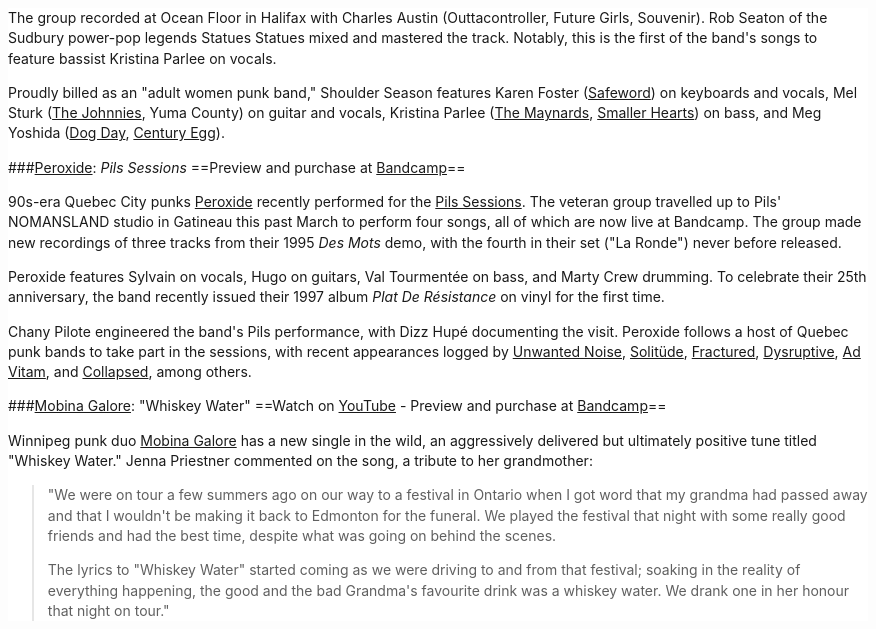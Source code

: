 The group recorded at Ocean Floor in Halifax with Charles Austin (Outtacontroller, Future Girls, Souvenir). Rob Seaton of the Sudbury power-pop legends Statues Statues mixed and mastered the track. Notably, this is the first of the band's songs to feature bassist Kristina Parlee on vocals.

Proudly billed as an "adult women punk band," Shoulder Season features Karen Foster ([Safeword](https://safeword4.bandcamp.com/)) on keyboards and vocals, Mel Sturk ([The Johnnies](https://thejohnnies.bandcamp.com/), Yuma County) on guitar and vocals, Kristina Parlee ([The Maynards](https://themaynards.bandcamp.com/), [Smaller Hearts](https://smallerhearts.bandcamp.com/)) on bass, and Meg Yoshida ([Dog Day](http://dogdaymusic.com/), [Century Egg](https://centuryegg.bandcamp.com/)).

<iframe style="border: 0; width: 350px; height: 442px;" src="https://bandcamp.com/EmbeddedPlayer/track=1580516479/size=large/bgcol=ffffff/linkcol=0687f5/tracklist=false/transparent=true/" seamless><a href="https://shoulderseasonhfx.bandcamp.com/track/making-plans">Making Plans by Shoulder Season</a></iframe>

###[Peroxide](https://peroxideqc.bandcamp.com): *Pils Sessions*
==Preview and purchase at [Bandcamp](https://pilssessions.bandcamp.com/album/peroxide-session-09-04-22)==

90s-era Quebec City punks [Peroxide](https://peroxideqc.bandcamp.com) recently performed for the [Pils Sessions](https://pilssessions.bandcamp.com). The veteran group travelled up to Pils' NOMANSLAND studio in Gatineau this past March to perform four songs, all of which are now live at Bandcamp. The group made new recordings of three tracks from their 1995 *Des Mots* demo, with the fourth in their set ("La Ronde") never before released.

Peroxide features Sylvain on vocals, Hugo on guitars, Val Tourmentée on bass, and Marty Crew drumming. To celebrate their 25th anniversary, the band recently issued their 1997 album *Plat De Résistance* on vinyl for the first time.

Chany Pilote engineered the band's Pils performance, with Dizz Hupé documenting the visit. Peroxide follows a host of Quebec punk bands to take part in the sessions, with recent appearances logged by [Unwanted Noise](https://unwantednoiseofficial.bandcamp.com),
[Solitüde](https://solitde.bandcamp.com/), [Fractured](https://fractured3.bandcamp.com), [Dysruptive](https://dysruptive.bandcamp.com), [Ad Vitam](https://demofest.bandcamp.com/album/ad-vitam-i), and [Collapsed](https://collapsedmtl.bandcamp.com/), among others.

<iframe style="border: 0; width: 350px; height: 470px;" src="https://bandcamp.com/EmbeddedPlayer/album=1231571036/size=large/bgcol=ffffff/linkcol=0687f5/tracklist=false/transparent=true/" seamless><a href="https://pilssessions.bandcamp.com/album/peroxide-session-09-04-22">PEROXIDE - Session #09 04/22 by Pils Sessions</a></iframe>

###[Mobina Galore](https://mobinagalore.bandcamp.com/): "Whiskey Water"
==Watch on [YouTube](https://youtu.be/GLtu7ctLOb8) - Preview and purchase at [Bandcamp](https://mobinagalore.bandcamp.com/track/whiskey-water-single)==

Winnipeg punk duo [Mobina Galore](https://mobinagalore.bandcamp.com/) has a new single in the wild, an aggressively delivered but ultimately positive tune titled "Whiskey Water." Jenna Priestner commented on the song, a tribute to her grandmother:

>"We were on tour a few summers ago on our way to a festival in Ontario when I got word that my grandma had passed away and that I wouldn't be making it back to Edmonton for the funeral. We played the festival that night with some really good friends and had the best time, despite what was going on behind the scenes.
>
>The lyrics to "Whiskey Water" started coming as we were driving to and from that festival; soaking in the reality of everything happening, the good and the bad Grandma's favourite drink was a whiskey water. We drank one in her honour that night on tour."
